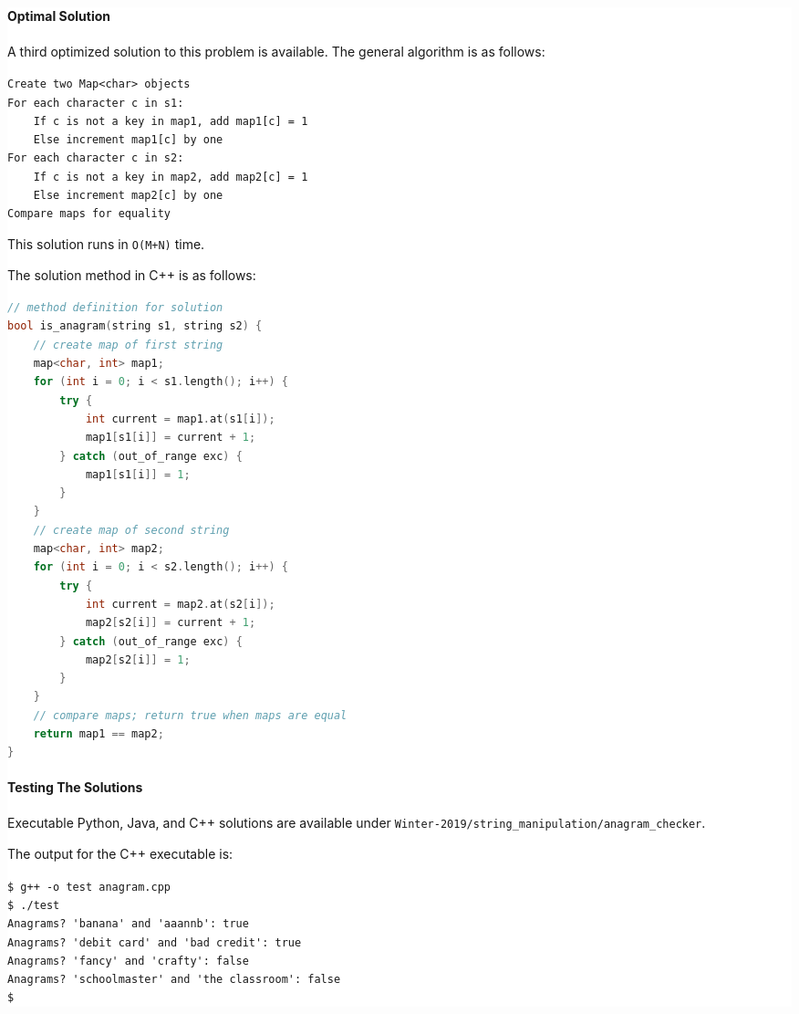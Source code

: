 #### Optimal Solution

A third optimized solution to this problem is available. The general algorithm is as follows:

```
Create two Map<char> objects
For each character c in s1:
    If c is not a key in map1, add map1[c] = 1
    Else increment map1[c] by one
For each character c in s2:
    If c is not a key in map2, add map2[c] = 1
    Else increment map2[c] by one
Compare maps for equality
```

This solution runs in `O(M+N)` time.

The solution method in C++ is as follows:

```c++
// method definition for solution
bool is_anagram(string s1, string s2) {
    // create map of first string
    map<char, int> map1;
    for (int i = 0; i < s1.length(); i++) {
        try {
            int current = map1.at(s1[i]);
            map1[s1[i]] = current + 1;
        } catch (out_of_range exc) {
            map1[s1[i]] = 1;
        }
    }
    // create map of second string
    map<char, int> map2;
    for (int i = 0; i < s2.length(); i++) {
        try {
            int current = map2.at(s2[i]);
            map2[s2[i]] = current + 1;
        } catch (out_of_range exc) {
            map2[s2[i]] = 1;
        }
    }
    // compare maps; return true when maps are equal
    return map1 == map2;
}
```

#### Testing The Solutions

Executable Python, Java, and C++ solutions are available under `Winter-2019/string_manipulation/anagram_checker`.

The output for the C++ executable is:

```console
$ g++ -o test anagram.cpp
$ ./test
Anagrams? 'banana' and 'aaannb': true
Anagrams? 'debit card' and 'bad credit': true
Anagrams? 'fancy' and 'crafty': false
Anagrams? 'schoolmaster' and 'the classroom': false
$
```
